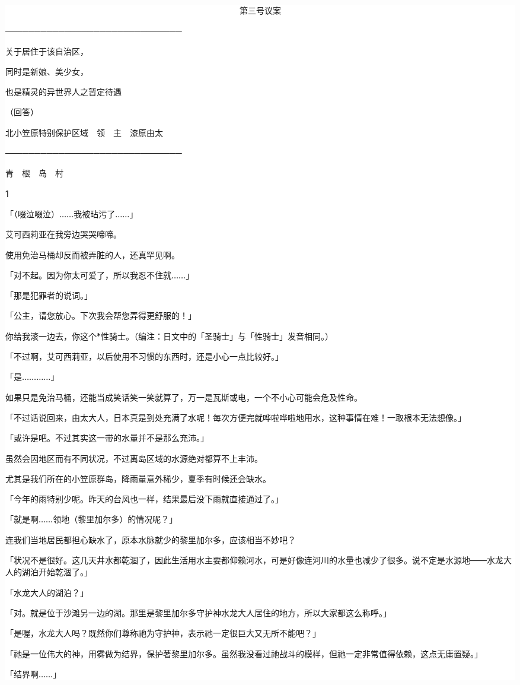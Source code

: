 <p align="center">第三号议案</p>

──────────────────────────────

关于居住于该自治区，

同时是新娘、美少女，

也是精灵的异世界人之暂定待遇

（回答）

北小笠原特别保护区域　领　主　漆原由太

──────────────────────────────

青　根　岛　村

1

「（啜泣啜泣）……我被玷污了……」

艾可西莉亚在我旁边哭哭啼啼。

使用免治马桶却反而被弄脏的人，还真罕见啊。

「对不起。因为你太可爱了，所以我忍不住就……」

「那是犯罪者的说词。」

「公主，请您放心。下次我会帮您弄得更舒服的！」

你给我滚一边去，你这个*性骑士。（编注：日文中的「圣骑士」与「性骑士」发音相同。）

「不过啊，艾可西莉亚，以后使用不习惯的东西时，还是小心一点比较好。」

「是…………」

如果只是免治马桶，还能当成笑话笑一笑就算了，万一是瓦斯或电，一个不小心可能会危及性命。

「不过话说回来，由太大人，日本真是到处充满了水呢！每次方便完就哗啦哗啦地用水，这种事情在难！一取根本无法想像。」

「或许是吧。不过其实这一带的水量并不是那么充沛。」

虽然会因地区而有不同状况，不过离岛区域的水源绝对都算不上丰沛。

尤其是我们所在的小笠原群岛，降雨量意外稀少，夏季有时候还会缺水。

「今年的雨特别少呢。昨天的台风也一样，结果最后没下雨就直接通过了。」

「就是啊……领地（黎里加尔多）的情况呢？」

连我们当地居民都担心缺水了，原本水脉就少的黎里加尔多，应该相当不妙吧？

「状况不是很好。这几天井水都乾涸了，因此生活用水主要都仰赖河水，可是好像连河川的水量也减少了很多。说不定是水源地——水龙大人的湖泊开始乾涸了。」

「水龙大人的湖泊？」

「对。就是位于沙滩另一边的湖。那里是黎里加尔多守护神水龙大人居住的地方，所以大家都这么称呼。」

「是喔，水龙大人吗？既然你们尊称祂为守护神，表示祂一定很巨大又无所不能吧？」

「祂是一位伟大的神，用雾做为结界，保护著黎里加尔多。虽然我没看过祂战斗的模样，但祂一定非常值得依赖，这点无庸置疑。」

「结界啊……」
